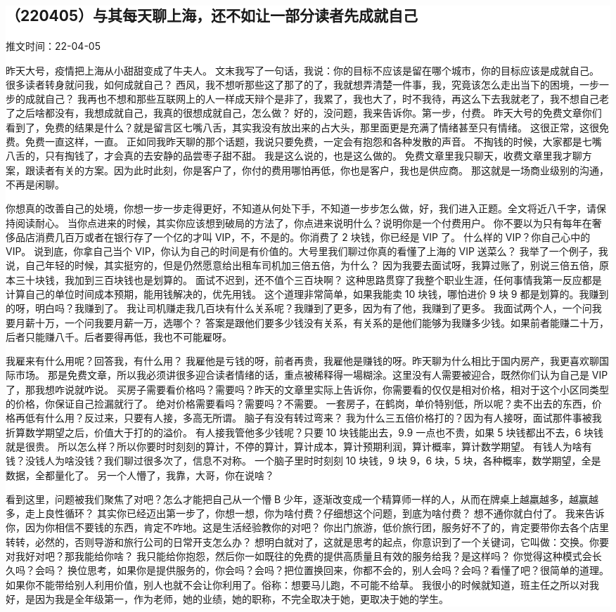 ## （220405）与其每天聊上海，还不如让一部分读者先成就自己

推文时间：22-04-05

昨天大号，疫情把上海从小甜甜变成了牛夫人。
文末我写了一句话，我说：你的目标不应该是留在哪个城市，你的目标应该是成就自己。
很多读者转身就问我，如何成就自己？
西风，我不想听那些这了那了的了，我就想弄清楚一件事，我，究竟该怎么走出当下的困境，一步一步的成就自己？
我再也不想和那些互联网上的人一样成天辩个是非了，我累了，我也大了，时不我待，再这么下去我就老了，我不想自己老了之后啥都没有，我想成就自己，我真的很想成就自己，怎么做？
好的，没问题，我来告诉你。第一步，付费。
昨天大号的免费文章你们看到了，免费的结果是什么？就是留言区七嘴八舌，其实我没有放出来的占大头，那里面更是充满了情绪甚至只有情绪。
这很正常，这很免费。免费一直这样，一直。
正如同我昨天聊的那个话题，我说只要免费，一定会有抱怨和各种发散的声音。
不掏钱的时候，大家都是七嘴八舌的，只有掏钱了，才会真的去安静的品尝枣子甜不甜。
我是这么说的，也是这么做的。
免费文章里我只聊天，收费文章里我才聊方案，跟读者有关的方案。因为此时此刻，你是客户了，你付的费用哪怕再低，你也是客户，我也是供应商。
那这就是一场商业级别的沟通，不再是闲聊。

你想真的改善自己的处境，你想一步一步走得更好，不知道从何处下手，不知道一步步怎么做，好，我们进入正题。全文将近八千字，请保持阅读耐心。
当你点进来的时候，其实你应该想到破局的方法了，你点进来说明什么？说明你是一个付费用户。
你不要以为只有每年在奢侈品店消费几百万或者在银行存了一个亿的才叫 VIP，不，不是的。你消费了 2 块钱，你已经是 VIP 了。
什么样的 VIP？你自己心中的 VIP。
说到底，你拿自己当个 VIP，你认为自己的时间是有价值的。大号里我们聊过你真的看懂了上海的 VIP 送菜么？
我举了一个例子，我说，自己年轻的时候，其实挺穷的，但是仍然愿意给出租车司机加三倍五倍，为什么？
因为我要去面试呀，我算过账了，别说三倍五倍，原本三十块钱，我加到三百块钱也是划算的。
面试不迟到，还不值个三百块啊？
这种思路贯穿了我整个职业生涯，任何事情我第一反应都是计算自己的单位时间成本预期，能用钱解决的，优先用钱。
这个道理非常简单，如果我能卖 10 块钱，哪怕进价 9 块 9 都是划算的。我赚到的呀，明白吗？我赚到了。
我让司机赚走我几百块有什么关系呢？我赚到了更多，因为有了他，我赚到了更多。
我面试两个人，一个问我要月薪十万，一个问我要月薪一万，选哪个？
答案是跟他们要多少钱没有关系，有关系的是他们能够为我赚多少钱。如果前者能赚二十万，后者只能赚八千。后者要得再低，我也不可能雇呀。

我雇来有什么用呢？回答我，有什么用？
我雇他是亏钱的呀，前者再贵，我雇他是赚钱的呀。昨天聊为什么相比于国内房产，我更喜欢聊国际市场。
那是免费文章，所以我必须讲很多迎合读者情绪的话，重点被稀释得一場糊涂。这里没有人需要被迎合，既然你们认为自己是 VIP 了，那我想咋说就咋说。
买房子需要看价格吗？需要吗？昨天的文章里实际上告诉你，你需要看的仅仅是相对价格，相对于这个小区同类型的价格，你保证自己捡漏就行了。
绝对价格需要看吗？需要吗？不需要。
一套房子，在鹤岗，单价特别低，所以呢？卖不出去的东西，价格再低有什么用？反过来，只要有人接，多高无所谓。
脑子有没有转过弯来？
我为什么三五倍价格打的？因为有人接呀，面试那件事被我折算数学期望之后，价值大于打的的溢价。
有人接我管他多少钱呢？只要 10 块钱能出去，9.9 一点也不贵，如果 5 块钱都出不去，6 块钱就是很贵。
所以怎么样？所以你要时时刻刻的算计，不停的算计，算计成本，算计预期利润，算计概率，算计数学期望。
有钱人为啥有钱？没钱人为啥没钱？我们聊过很多次了，信息不对称。
一个脑子里时时刻刻 10 块钱，9 块 9，6 块，5 块，各种概率，数学期望，全是数据，全都量化了。
另一个人懵了，我靠，大哥，你在说啥？

看到这里，问题被我们聚焦了对吧？怎么才能把自己从一个懵 B 少年，逐渐改变成一个精算师一样的人，从而在牌桌上越羸越多，越赢越多，走上良性循环？
其实你已经迈出第一步了，你想一想，你为啥付费？仔细想这个问题，到底为啥付费？
想不通你就白付了。
我来告诉你，因为你相信不要钱的东西，肯定不咋地。这是生活经验教你的对吧？
你出门旅游，低价旅行团，服务好不了的，肯定要带你去各个店里转转，必然的，否则导游和旅行公司的日常开支怎么办？
想明白就对了，这就是思考的起点，你意识到了一个关键词，它叫做：交换。你要对我好对吧？那我能给你啥？
我只能给你抱怨，然后你一如既往的免费的提供高质量且有效的服务给我？是这样吗？
你觉得这种模式会长久吗？会吗？
换位思考，如果你是提供服务的，你会吗？会吗？把位置换回来，你都不会的，别人会吗？会吗？看懂了吧？很简单的道理。
如果你不能带给别人利用价值，别人也就不会让你利用了。俗称：想要马儿跑，不可能不给草。
我很小的时候就知道，班主任之所以对我好，是因为我是全年级第一，作为老师，她的业绩，她的职称，不完全取决于她，更取决于她的学生。
